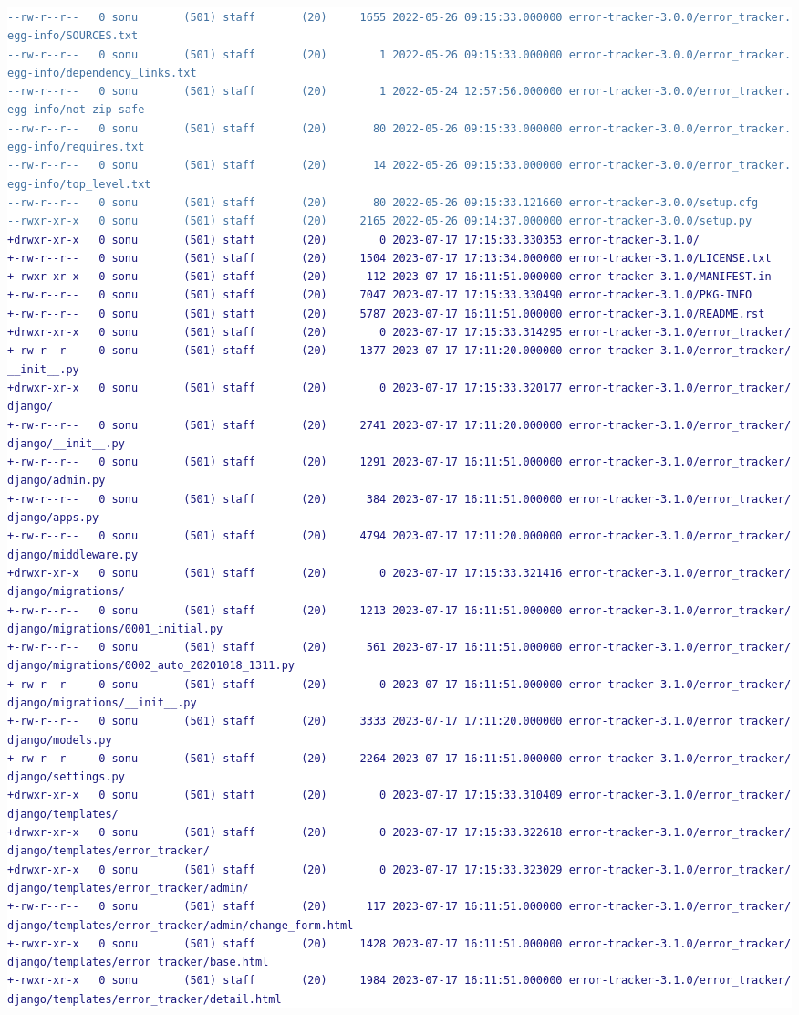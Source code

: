 ```diff
--rw-r--r--   0 sonu       (501) staff       (20)     1655 2022-05-26 09:15:33.000000 error-tracker-3.0.0/error_tracker.egg-info/SOURCES.txt
--rw-r--r--   0 sonu       (501) staff       (20)        1 2022-05-26 09:15:33.000000 error-tracker-3.0.0/error_tracker.egg-info/dependency_links.txt
--rw-r--r--   0 sonu       (501) staff       (20)        1 2022-05-24 12:57:56.000000 error-tracker-3.0.0/error_tracker.egg-info/not-zip-safe
--rw-r--r--   0 sonu       (501) staff       (20)       80 2022-05-26 09:15:33.000000 error-tracker-3.0.0/error_tracker.egg-info/requires.txt
--rw-r--r--   0 sonu       (501) staff       (20)       14 2022-05-26 09:15:33.000000 error-tracker-3.0.0/error_tracker.egg-info/top_level.txt
--rw-r--r--   0 sonu       (501) staff       (20)       80 2022-05-26 09:15:33.121660 error-tracker-3.0.0/setup.cfg
--rwxr-xr-x   0 sonu       (501) staff       (20)     2165 2022-05-26 09:14:37.000000 error-tracker-3.0.0/setup.py
+drwxr-xr-x   0 sonu       (501) staff       (20)        0 2023-07-17 17:15:33.330353 error-tracker-3.1.0/
+-rw-r--r--   0 sonu       (501) staff       (20)     1504 2023-07-17 17:13:34.000000 error-tracker-3.1.0/LICENSE.txt
+-rwxr-xr-x   0 sonu       (501) staff       (20)      112 2023-07-17 16:11:51.000000 error-tracker-3.1.0/MANIFEST.in
+-rw-r--r--   0 sonu       (501) staff       (20)     7047 2023-07-17 17:15:33.330490 error-tracker-3.1.0/PKG-INFO
+-rw-r--r--   0 sonu       (501) staff       (20)     5787 2023-07-17 16:11:51.000000 error-tracker-3.1.0/README.rst
+drwxr-xr-x   0 sonu       (501) staff       (20)        0 2023-07-17 17:15:33.314295 error-tracker-3.1.0/error_tracker/
+-rw-r--r--   0 sonu       (501) staff       (20)     1377 2023-07-17 17:11:20.000000 error-tracker-3.1.0/error_tracker/__init__.py
+drwxr-xr-x   0 sonu       (501) staff       (20)        0 2023-07-17 17:15:33.320177 error-tracker-3.1.0/error_tracker/django/
+-rw-r--r--   0 sonu       (501) staff       (20)     2741 2023-07-17 17:11:20.000000 error-tracker-3.1.0/error_tracker/django/__init__.py
+-rw-r--r--   0 sonu       (501) staff       (20)     1291 2023-07-17 16:11:51.000000 error-tracker-3.1.0/error_tracker/django/admin.py
+-rw-r--r--   0 sonu       (501) staff       (20)      384 2023-07-17 16:11:51.000000 error-tracker-3.1.0/error_tracker/django/apps.py
+-rw-r--r--   0 sonu       (501) staff       (20)     4794 2023-07-17 17:11:20.000000 error-tracker-3.1.0/error_tracker/django/middleware.py
+drwxr-xr-x   0 sonu       (501) staff       (20)        0 2023-07-17 17:15:33.321416 error-tracker-3.1.0/error_tracker/django/migrations/
+-rw-r--r--   0 sonu       (501) staff       (20)     1213 2023-07-17 16:11:51.000000 error-tracker-3.1.0/error_tracker/django/migrations/0001_initial.py
+-rw-r--r--   0 sonu       (501) staff       (20)      561 2023-07-17 16:11:51.000000 error-tracker-3.1.0/error_tracker/django/migrations/0002_auto_20201018_1311.py
+-rw-r--r--   0 sonu       (501) staff       (20)        0 2023-07-17 16:11:51.000000 error-tracker-3.1.0/error_tracker/django/migrations/__init__.py
+-rw-r--r--   0 sonu       (501) staff       (20)     3333 2023-07-17 17:11:20.000000 error-tracker-3.1.0/error_tracker/django/models.py
+-rw-r--r--   0 sonu       (501) staff       (20)     2264 2023-07-17 16:11:51.000000 error-tracker-3.1.0/error_tracker/django/settings.py
+drwxr-xr-x   0 sonu       (501) staff       (20)        0 2023-07-17 17:15:33.310409 error-tracker-3.1.0/error_tracker/django/templates/
+drwxr-xr-x   0 sonu       (501) staff       (20)        0 2023-07-17 17:15:33.322618 error-tracker-3.1.0/error_tracker/django/templates/error_tracker/
+drwxr-xr-x   0 sonu       (501) staff       (20)        0 2023-07-17 17:15:33.323029 error-tracker-3.1.0/error_tracker/django/templates/error_tracker/admin/
+-rw-r--r--   0 sonu       (501) staff       (20)      117 2023-07-17 16:11:51.000000 error-tracker-3.1.0/error_tracker/django/templates/error_tracker/admin/change_form.html
+-rwxr-xr-x   0 sonu       (501) staff       (20)     1428 2023-07-17 16:11:51.000000 error-tracker-3.1.0/error_tracker/django/templates/error_tracker/base.html
+-rwxr-xr-x   0 sonu       (501) staff       (20)     1984 2023-07-17 16:11:51.000000 error-tracker-3.1.0/error_tracker/django/templates/error_tracker/detail.html
```